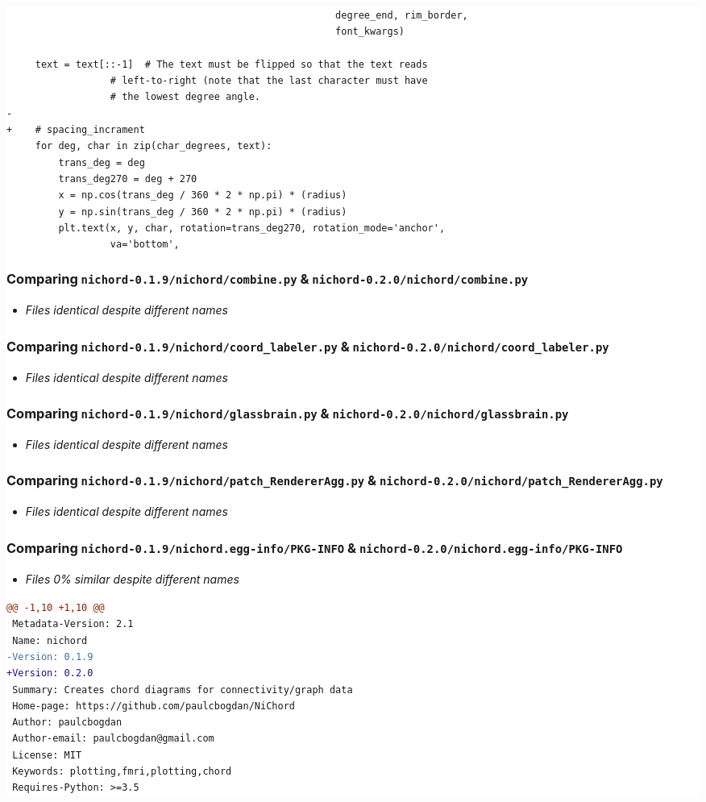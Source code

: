 ```
                                                         degree_end, rim_border,
                                                         font_kwargs)
 
     text = text[::-1]  # The text must be flipped so that the text reads
                  # left-to-right (note that the last character must have
                  # the lowest degree angle.
-
+    # spacing_incrament
     for deg, char in zip(char_degrees, text):
         trans_deg = deg
         trans_deg270 = deg + 270
         x = np.cos(trans_deg / 360 * 2 * np.pi) * (radius)
         y = np.sin(trans_deg / 360 * 2 * np.pi) * (radius)
         plt.text(x, y, char, rotation=trans_deg270, rotation_mode='anchor',
                  va='bottom',
```

### Comparing `nichord-0.1.9/nichord/combine.py` & `nichord-0.2.0/nichord/combine.py`

 * *Files identical despite different names*

### Comparing `nichord-0.1.9/nichord/coord_labeler.py` & `nichord-0.2.0/nichord/coord_labeler.py`

 * *Files identical despite different names*

### Comparing `nichord-0.1.9/nichord/glassbrain.py` & `nichord-0.2.0/nichord/glassbrain.py`

 * *Files identical despite different names*

### Comparing `nichord-0.1.9/nichord/patch_RendererAgg.py` & `nichord-0.2.0/nichord/patch_RendererAgg.py`

 * *Files identical despite different names*

### Comparing `nichord-0.1.9/nichord.egg-info/PKG-INFO` & `nichord-0.2.0/nichord.egg-info/PKG-INFO`

 * *Files 0% similar despite different names*

```diff
@@ -1,10 +1,10 @@
 Metadata-Version: 2.1
 Name: nichord
-Version: 0.1.9
+Version: 0.2.0
 Summary: Creates chord diagrams for connectivity/graph data
 Home-page: https://github.com/paulcbogdan/NiChord
 Author: paulcbogdan
 Author-email: paulcbogdan@gmail.com
 License: MIT
 Keywords: plotting,fmri,plotting,chord
 Requires-Python: >=3.5
```
